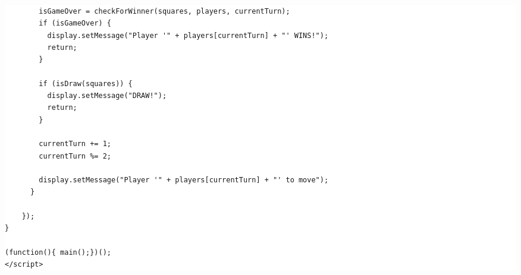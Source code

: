             isGameOver = checkForWinner(squares, players, currentTurn);
            if (isGameOver) {
              display.setMessage("Player '" + players[currentTurn] + "' WINS!");
              return;
            }
    
            if (isDraw(squares)) {
              display.setMessage("DRAW!");
              return;
            }
    
            currentTurn += 1;
            currentTurn %= 2;
    
            display.setMessage("Player '" + players[currentTurn] + "' to move");
          }
    
        });
    }
    
    (function(){ main();})();
    </script>
